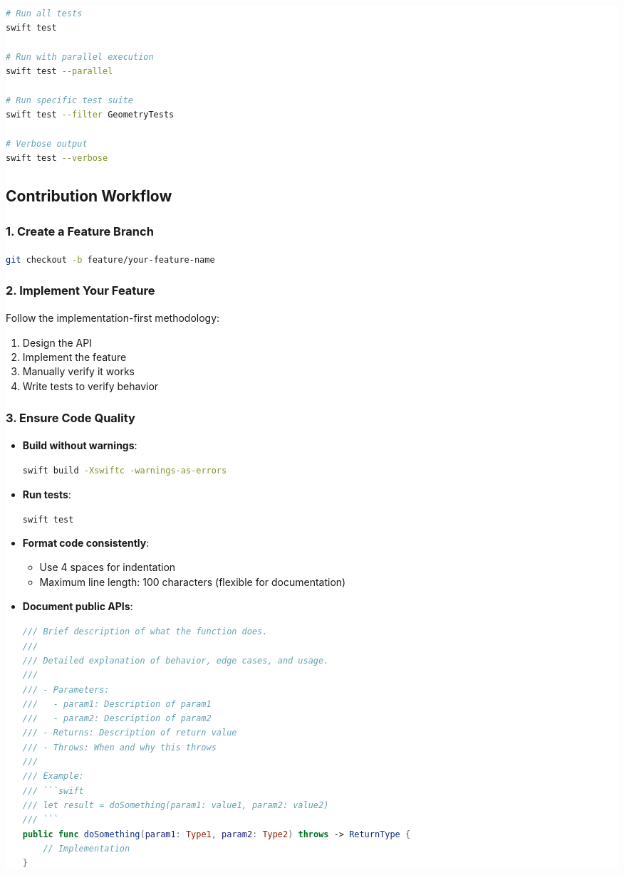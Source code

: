 ```bash
# Run all tests
swift test

# Run with parallel execution
swift test --parallel

# Run specific test suite
swift test --filter GeometryTests

# Verbose output
swift test --verbose
```

## Contribution Workflow

### 1. Create a Feature Branch

```bash
git checkout -b feature/your-feature-name
```

### 2. Implement Your Feature

Follow the implementation-first methodology:
1. Design the API
2. Implement the feature
3. Manually verify it works
4. Write tests to verify behavior

### 3. Ensure Code Quality

- **Build without warnings**:
  ```bash
  swift build -Xswiftc -warnings-as-errors
  ```

- **Run tests**:
  ```bash
  swift test
  ```

- **Format code consistently**:
  - Use 4 spaces for indentation
  - Maximum line length: 100 characters (flexible for documentation)

- **Document public APIs**:
  ```swift
  /// Brief description of what the function does.
  ///
  /// Detailed explanation of behavior, edge cases, and usage.
  ///
  /// - Parameters:
  ///   - param1: Description of param1
  ///   - param2: Description of param2
  /// - Returns: Description of return value
  /// - Throws: When and why this throws
  ///
  /// Example:
  /// ```swift
  /// let result = doSomething(param1: value1, param2: value2)
  /// ```
  public func doSomething(param1: Type1, param2: Type2) throws -> ReturnType {
      // Implementation
  }
  ```
